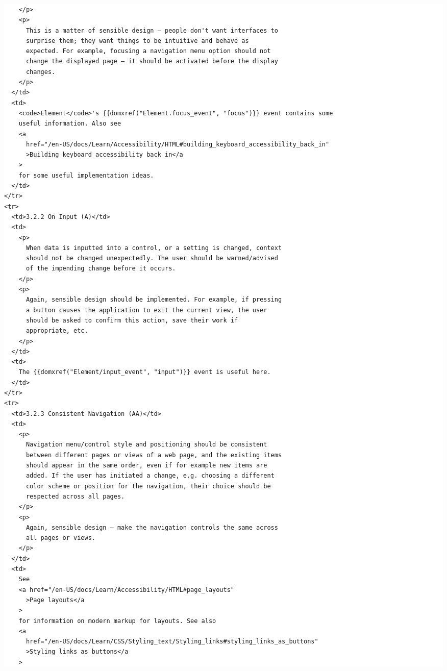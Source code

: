         </p>
        <p>
          This is a matter of sensible design — people don't want interfaces to
          surprise them; they want things to be intuitive and behave as
          expected. For example, focusing a navigation menu option should not
          change the displayed page — it should be activated before the display
          changes.
        </p>
      </td>
      <td>
        <code>Element</code>'s {{domxref("Element.focus_event", "focus")}} event contains some
        useful information. Also see
        <a
          href="/en-US/docs/Learn/Accessibility/HTML#building_keyboard_accessibility_back_in"
          >Building keyboard accessibility back in</a
        >
        for some useful implementation ideas.
      </td>
    </tr>
    <tr>
      <td>3.2.2 On Input (A)</td>
      <td>
        <p>
          When data is inputted into a control, or a setting is changed, context
          should not be changed unexpectedly. The user should be warned/advised
          of the impending change before it occurs.
        </p>
        <p>
          Again, sensible design should be implemented. For example, if pressing
          a button causes the application to exit the current view, the user
          should be asked to confirm this action, save their work if
          appropriate, etc.
        </p>
      </td>
      <td>
        The {{domxref("Element/input_event", "input")}} event is useful here.
      </td>
    </tr>
    <tr>
      <td>3.2.3 Consistent Navigation (AA)</td>
      <td>
        <p>
          Navigation menu/control style and positioning should be consistent
          between different pages or views of a web page, and the existing items
          should appear in the same order, even if for example new items are
          added. If the user has initiated a change, e.g. choosing a different
          color scheme or position for the navigation, their choice should be
          respected across all pages.
        </p>
        <p>
          Again, sensible design — make the navigation controls the same across
          all pages or views.
        </p>
      </td>
      <td>
        See
        <a href="/en-US/docs/Learn/Accessibility/HTML#page_layouts"
          >Page layouts</a
        >
        for information on modern markup for layouts. See also
        <a
          href="/en-US/docs/Learn/CSS/Styling_text/Styling_links#styling_links_as_buttons"
          >Styling links as buttons</a
        >